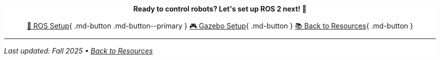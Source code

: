 
<div align="center">

**Ready to control robots? Let's set up ROS 2 next! 🤖**

[🤖 ROS Setup](ros-setup.md){ .md-button .md-button--primary }
[🎮 Gazebo Setup](gazebo-setup.md){ .md-button }
[📚 Back to Resources](resources.md){ .md-button }

</div>

---

*Last updated: Fall 2025 • [Back to Resources](resources.md)*
